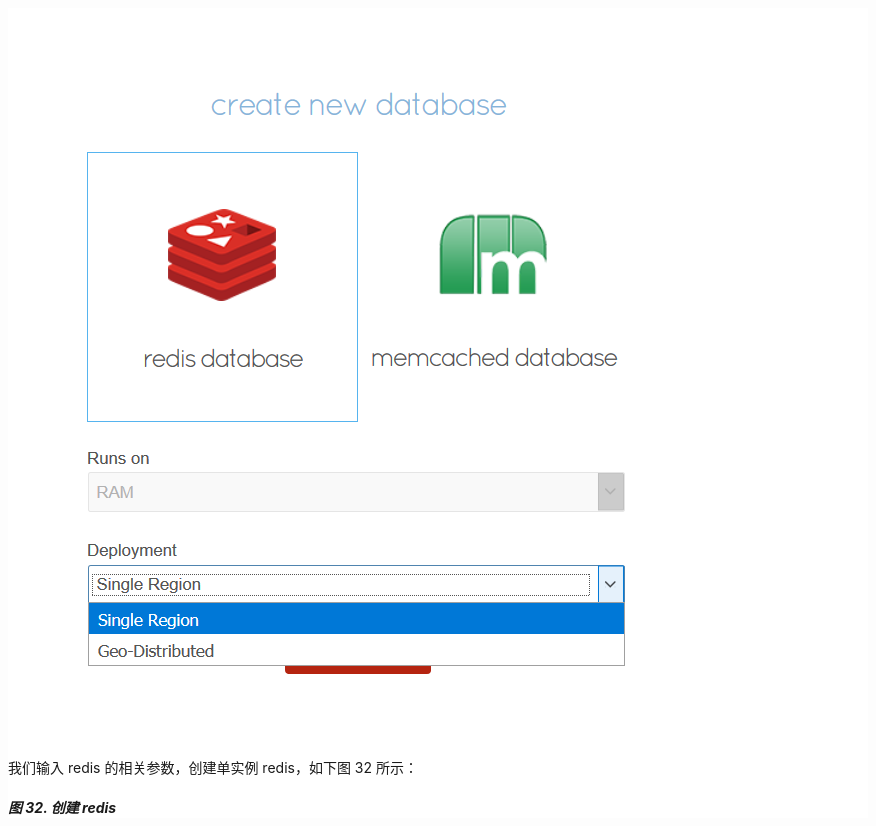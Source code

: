 ![选择数据库的部署模式](../ibm_articles_img/cl-lo-building-distributed-cache-based-container-paas-platform_images_image032.png)

我们输入 redis 的相关参数，创建单实例 redis，如下图 32 所示：

##### 图 32\. 创建 redis

